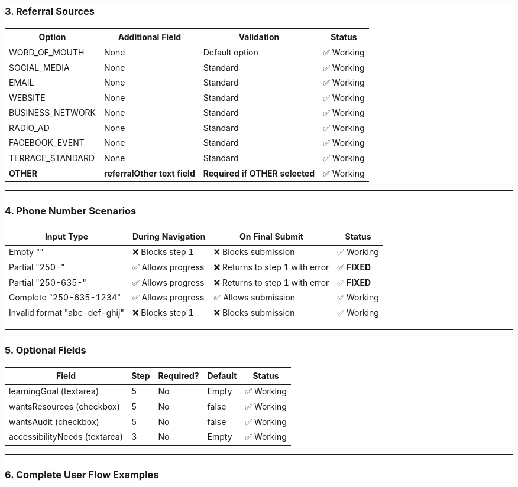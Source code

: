 
### 3. Referral Sources

| Option | Additional Field | Validation | Status |
|--------|-----------------|------------|--------|
| WORD_OF_MOUTH | None | Default option | ✅ Working |
| SOCIAL_MEDIA | None | Standard | ✅ Working |
| EMAIL | None | Standard | ✅ Working |
| WEBSITE | None | Standard | ✅ Working |
| BUSINESS_NETWORK | None | Standard | ✅ Working |
| RADIO_AD | None | Standard | ✅ Working |
| FACEBOOK_EVENT | None | Standard | ✅ Working |
| TERRACE_STANDARD | None | Standard | ✅ Working |
| **OTHER** | **referralOther text field** | **Required if OTHER selected** | ✅ Working |

---

### 4. Phone Number Scenarios

| Input Type | During Navigation | On Final Submit | Status |
|------------|------------------|-----------------|--------|
| Empty "" | ❌ Blocks step 1 | ❌ Blocks submission | ✅ Working |
| Partial "250-" | ✅ Allows progress | ❌ Returns to step 1 with error | ✅ **FIXED** |
| Partial "250-635-" | ✅ Allows progress | ❌ Returns to step 1 with error | ✅ **FIXED** |
| Complete "250-635-1234" | ✅ Allows progress | ✅ Allows submission | ✅ Working |
| Invalid format "abc-def-ghij" | ❌ Blocks step 1 | ❌ Blocks submission | ✅ Working |

---

### 5. Optional Fields

| Field | Step | Required? | Default | Status |
|-------|------|-----------|---------|--------|
| learningGoal (textarea) | 5 | No | Empty | ✅ Working |
| wantsResources (checkbox) | 5 | No | false | ✅ Working |
| wantsAudit (checkbox) | 5 | No | false | ✅ Working |
| accessibilityNeeds (textarea) | 3 | No | Empty | ✅ Working |

---

### 6. Complete User Flow Examples
